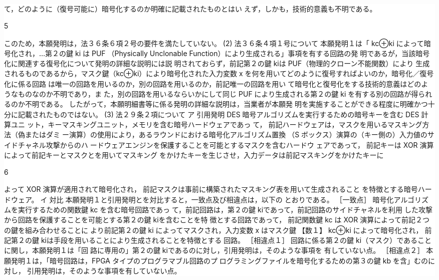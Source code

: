 て，どのように（復号可能に）暗号化するのか明確に記載されたものとはい
えず，しかも，技術的意義も不明である。 
 
5 
 
このため，本願発明は，法３６条６項２号の要件を満たしていない。 
(2) 法３６条４項１号について 
本願発明１は「 kc⊕ki によって暗号化され，…第２の鍵 ki は PUF
（Physically Unclonable Function）により生成される」事項を有する回路の発
明であるが，当該暗号化に関連する復号化について発明の詳細な説明には説
明されておらず，前記第２の鍵 kiは PUF（物理的クローン不能関数）により
生成されるものであるから，マスク鍵（kc⊕ki）により暗号化された入力変数
x を何を用いてどのように復号すればよいのか，暗号化／復号化に係る回路
は唯一の回路を用いるのか，別の回路を用いるのか，前記唯一の回路を用い
て暗号化と復号化をする技術的意義はどのようなものなのか不明であり，ま
た，別の回路を用いるならいかにして同じ PUF により生成される第２の鍵
ki を有する別の回路が得られるのか不明である。 
したがって，本願明細書等に係る発明の詳細な説明は，当業者が本願発
明を実施することができる程度に明確かつ十分に記載されたものではない。 
(3) 法２９条２項について 
ア 引用発明 
DES 暗号アルゴリズムを実行するための暗号キーを含む DES 計算ユニ
ット，キーマスキングユニット，メモリを含む暗号ハードウェアであっ
て， 
前記ハードウェアは，マスクを用いるマスキング方法（偽またはダミ
ー演算）の使用により，あるラウンドにおける暗号化アルゴリズム置換
（S ボックス）演算の（キー側の）入力値のサイドチャネル攻撃からのハ
ードウェアエンジンを保護することを可能とするマスクを含むハードウ
ェアであって， 
前記キーは XOR 演算によって前記キーとマスクとを用いてマスキング
をかけたキーを生じさせ，入力データは前記マスキングをかけたキーに
 
6 
 
よって XOR 演算が適用されて暗号化され， 
前記マスクは事前に構築されたマスキング表を用いて生成されること
を特徴とする暗号ハードウェア。 
イ 対比 
本願発明１と引用発明とを対比すると，一致点及び相違点は，以下の
とおりである。 
［一致点］ 
暗号化アルゴリズムを実行するための関数鍵 kc を含む暗号回路であっ
て，前記回路は，第２の鍵 kiであって，前記回路のサイドチャネルを利用
した攻撃から回路を保護することを可能とする第２の鍵 kiを含むことを特
徴とする回路であって， 
前記関数鍵 kc は XOR 演算によって前記２つの鍵を組み合わせることに
より前記第２の鍵 ki によってマスクされ，入力変数 x はマスク鍵 
【数１】 
kc⊕ki 
によって暗号化され， 
前記第２の鍵 kiは手段を用いることにより生成されることを特徴とする
回路。 
［相違点１］ 
回路に係る第２の鍵 ki（マスク）であることに関し，本願発明１は「回
路に専用の」第２の鍵 kiであるのに対し，引用発明は，そのような事項を
有していない点。 
［相違点２］ 
本願発明１は，「暗号回路は，FPGA タイプのプログラマブル回路のプ
ログラミングファイルを暗号化するための第３の鍵 kb を含」むのに対し，
引用発明は，そのような事項を有していない点。 
 